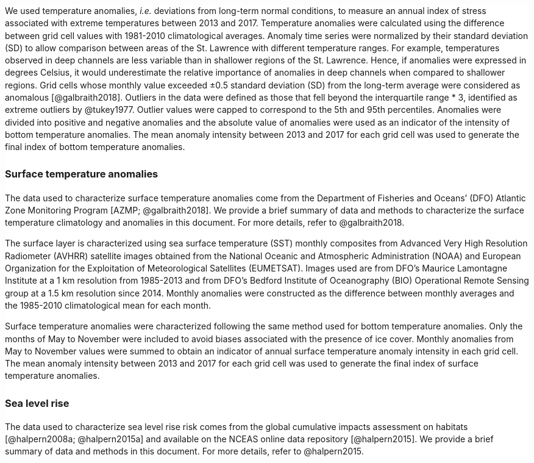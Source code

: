 We used temperature anomalies, *i.e.* deviations from long-term normal
conditions, to measure an annual index of stress associated with extreme
temperatures between 2013 and 2017. Temperature anomalies were calculated using
the difference between grid cell values with 1981-2010 climatological averages.
Anomaly time series were normalized by their standard deviation (SD) to allow
comparison between areas of the St. Lawrence with different temperature ranges.
For example, temperatures observed in deep channels are less variable than in
shallower regions of the St. Lawrence. Hence, if anomalies were expressed in
degrees Celsius, it would underestimate the relative importance of anomalies
in deep channels when compared to shallower regions. Grid cells whose monthly
value exceeded ±0.5 standard deviation (SD) from the long-term average were
considered as anomalous [@galbraith2018]. Outliers in the data were defined as
those that fell beyond the interquartile range * 3, identified as extreme
outliers by @tukey1977. Outlier values were capped to correspond to the 5th and
95th percentiles. Anomalies were divided into positive and negative anomalies
and the absolute value of anomalies were used as an indicator of the intensity
of bottom temperature anomalies. The mean anomaly intensity between 2013 and
2017 for each grid cell was used to generate the final index of bottom
temperature anomalies.



### Surface temperature anomalies

The data used to characterize surface temperature anomalies come from the
Department of Fisheries and Oceans’ (DFO) Atlantic Zone Monitoring Program
[AZMP; @galbraith2018]. We provide a brief summary of data and methods to
characterize the surface temperature climatology and anomalies in this document.
For more details, refer to @galbraith2018.

The surface layer is characterized using sea surface temperature (SST) monthly
composites from Advanced Very High Resolution Radiometer (AVHRR) satellite
images obtained from the National Oceanic and Atmospheric Administration (NOAA)
and European Organization for the Exploitation of Meteorological Satellites
(EUMETSAT). Images used are from DFO’s Maurice Lamontagne Institute at a 1 km
resolution from 1985-2013 and from DFO’s Bedford Institute of Oceanography (BIO)
Operational Remote Sensing group at a 1.5 km resolution since 2014. Monthly
anomalies were constructed as the difference between monthly averages and the
1985-2010 climatological mean for each month.

Surface temperature anomalies were characterized following the same method used
for bottom temperature anomalies. Only the months of May to November were
included to avoid biases associated with the presence of ice cover. Monthly
anomalies from May to November values were summed to obtain an indicator of
annual surface temperature anomaly intensity in each grid cell. The mean
anomaly intensity between 2013 and 2017 for each grid cell was used to generate
the final index of surface temperature anomalies.


### Sea level rise

The data used to characterize sea level rise risk comes from the global
cumulative impacts assessment on habitats [@halpern2008a; @halpern2015a] and
available on the NCEAS online data repository [@halpern2015]. We provide a
brief summary of data and methods in this document. For more details, refer to
@halpern2015.
